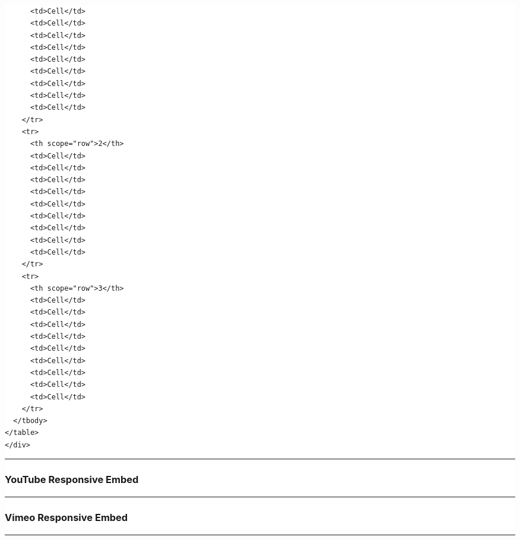           <td>Cell</td>
          <td>Cell</td>
          <td>Cell</td>
          <td>Cell</td>
          <td>Cell</td>
          <td>Cell</td>
          <td>Cell</td>
          <td>Cell</td>
          <td>Cell</td>
        </tr>
        <tr>
          <th scope="row">2</th>
          <td>Cell</td>
          <td>Cell</td>
          <td>Cell</td>
          <td>Cell</td>
          <td>Cell</td>
          <td>Cell</td>
          <td>Cell</td>
          <td>Cell</td>
          <td>Cell</td>
        </tr>
        <tr>
          <th scope="row">3</th>
          <td>Cell</td>
          <td>Cell</td>
          <td>Cell</td>
          <td>Cell</td>
          <td>Cell</td>
          <td>Cell</td>
          <td>Cell</td>
          <td>Cell</td>
          <td>Cell</td>
        </tr>
      </tbody>
    </table>
    </div> 

<hr />

<h3>YouTube Responsive Embed</h3>

<iframe width="560" height="315" src="https://www.youtube.com/embed/nuwjUZCSB2Y?rel=0&amp;controls=0&amp;showinfo=0" frameborder="0" allow="autoplay; encrypted-media" allowfullscreen=""></iframe>

<hr />

<h3>Vimeo Responsive Embed</h3>

<iframe src="https://player.vimeo.com/video/212114694?title=0&amp;byline=0&amp;portrait=0" width="640" height="360" frameborder="0" webkitallowfullscreen="" mozallowfullscreen="" allowfullscreen=""></iframe>

<hr />
